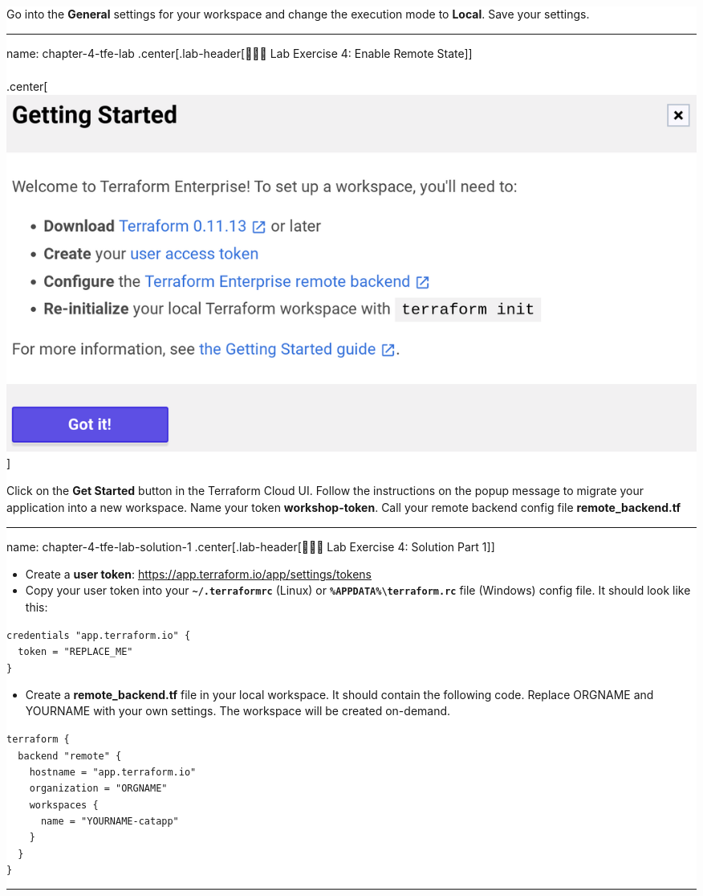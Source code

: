Go into the **General** settings for your workspace and change the execution mode to **Local**. Save your settings.

---
name: chapter-4-tfe-lab
.center[.lab-header[👩🏽‍🔬 Lab Exercise 4: Enable Remote State]]
<br><br>
.center[![:scale 90%](images/get-started-tfe.png)]

Click on the **Get Started** button in the Terraform Cloud UI. Follow the instructions on the popup message to migrate your application into a new workspace. Name your token **workshop-token**. Call your remote backend config file **remote_backend.tf**

---
name: chapter-4-tfe-lab-solution-1
.center[.lab-header[👩🏽‍🔬 Lab Exercise 4: Solution Part 1]]
* Create a **user token**: https://app.terraform.io/app/settings/tokens
* Copy your user token into your **`~/.terraformrc`** (Linux) or **`%APPDATA%\terraform.rc`** file (Windows) config file. It should look like this:

```hcl
credentials "app.terraform.io" {
  token = "REPLACE_ME"
}
```

* Create a **remote_backend.tf** file in your local workspace. It should contain the following code. Replace ORGNAME and YOURNAME with your own settings. The workspace will be created on-demand.

```hcl
terraform {
  backend "remote" {
    hostname = "app.terraform.io"
    organization = "ORGNAME"
    workspaces {
      name = "YOURNAME-catapp"
    }
  }
}
```

---